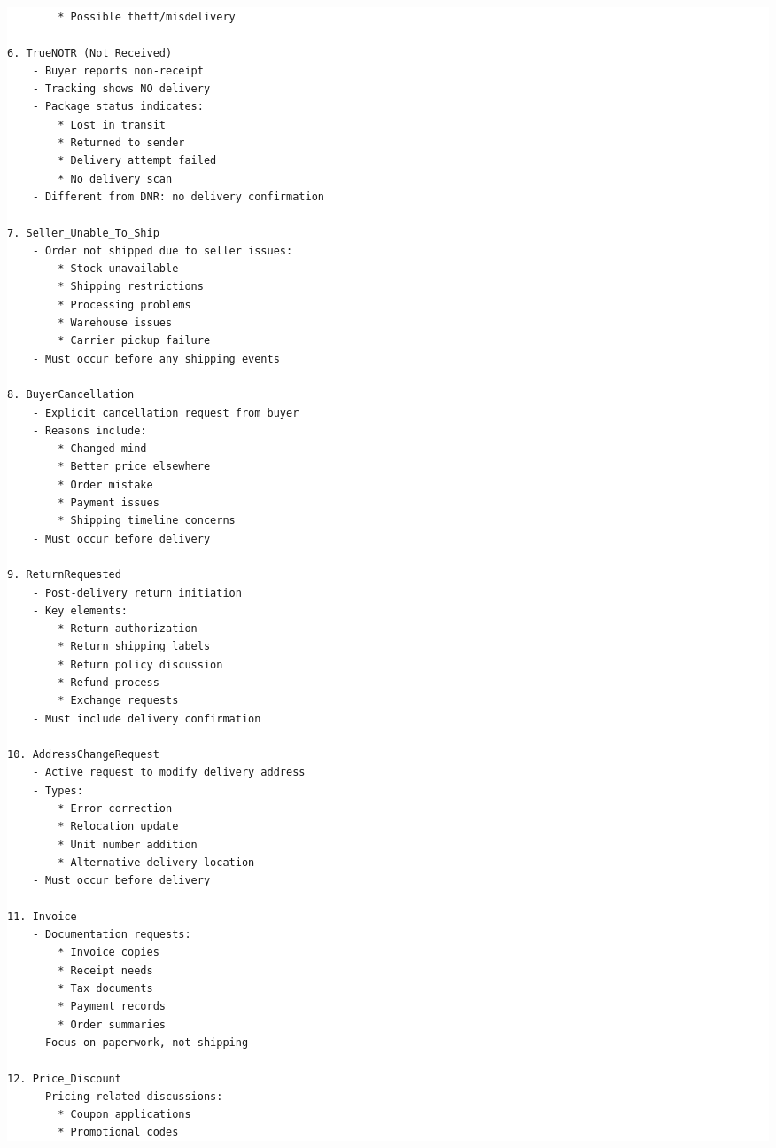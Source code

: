 ```text
        * Possible theft/misdelivery
      
6. TrueNOTR (Not Received)
    - Buyer reports non-receipt
    - Tracking shows NO delivery
    - Package status indicates:
        * Lost in transit
        * Returned to sender
        * Delivery attempt failed
        * No delivery scan
    - Different from DNR: no delivery confirmation
      
7. Seller_Unable_To_Ship
    - Order not shipped due to seller issues:
        * Stock unavailable
        * Shipping restrictions
        * Processing problems
        * Warehouse issues
        * Carrier pickup failure
    - Must occur before any shipping events
      
8. BuyerCancellation
    - Explicit cancellation request from buyer
    - Reasons include:
        * Changed mind
        * Better price elsewhere
        * Order mistake
        * Payment issues
        * Shipping timeline concerns
    - Must occur before delivery
      
9. ReturnRequested
    - Post-delivery return initiation
    - Key elements:
        * Return authorization
        * Return shipping labels
        * Return policy discussion
        * Refund process
        * Exchange requests
    - Must include delivery confirmation
      
10. AddressChangeRequest
    - Active request to modify delivery address
    - Types:
        * Error correction
        * Relocation update
        * Unit number addition
        * Alternative delivery location
    - Must occur before delivery
      
11. Invoice
    - Documentation requests:
        * Invoice copies
        * Receipt needs
        * Tax documents
        * Payment records
        * Order summaries
    - Focus on paperwork, not shipping
      
12. Price_Discount
    - Pricing-related discussions:
        * Coupon applications
        * Promotional codes
```